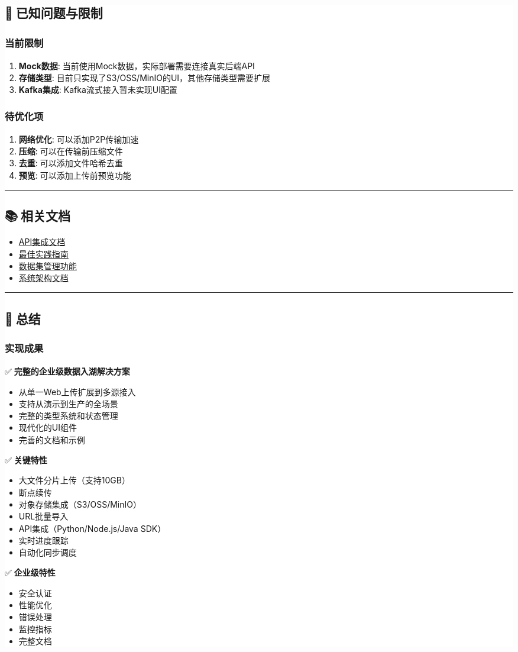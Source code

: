 
## 🐛 已知问题与限制

### 当前限制

1. **Mock数据**: 当前使用Mock数据，实际部署需要连接真实后端API
2. **存储类型**: 目前只实现了S3/OSS/MinIO的UI，其他存储类型需要扩展
3. **Kafka集成**: Kafka流式接入暂未实现UI配置

### 待优化项

1. **网络优化**: 可以添加P2P传输加速
2. **压缩**: 可以在传输前压缩文件
3. **去重**: 可以添加文件哈希去重
4. **预览**: 可以添加上传前预览功能

---

## 📚 相关文档

- [API集成文档](./docs/DATA_INGESTION_API.md)
- [最佳实践指南](./docs/DATA_INGESTION_BEST_PRACTICES.md)
- [数据集管理功能](./docs/DATASET_FEATURE.md)
- [系统架构文档](./docs/ARCHITECTURE.md)

---

## 🎉 总结

### 实现成果

✅ **完整的企业级数据入湖解决方案**
- 从单一Web上传扩展到多源接入
- 支持从演示到生产的全场景
- 完整的类型系统和状态管理
- 现代化的UI组件
- 完善的文档和示例

✅ **关键特性**
- 大文件分片上传（支持10GB）
- 断点续传
- 对象存储集成（S3/OSS/MinIO）
- URL批量导入
- API集成（Python/Node.js/Java SDK）
- 实时进度跟踪
- 自动化同步调度

✅ **企业级特性**
- 安全认证
- 性能优化
- 错误处理
- 监控指标
- 完整文档
